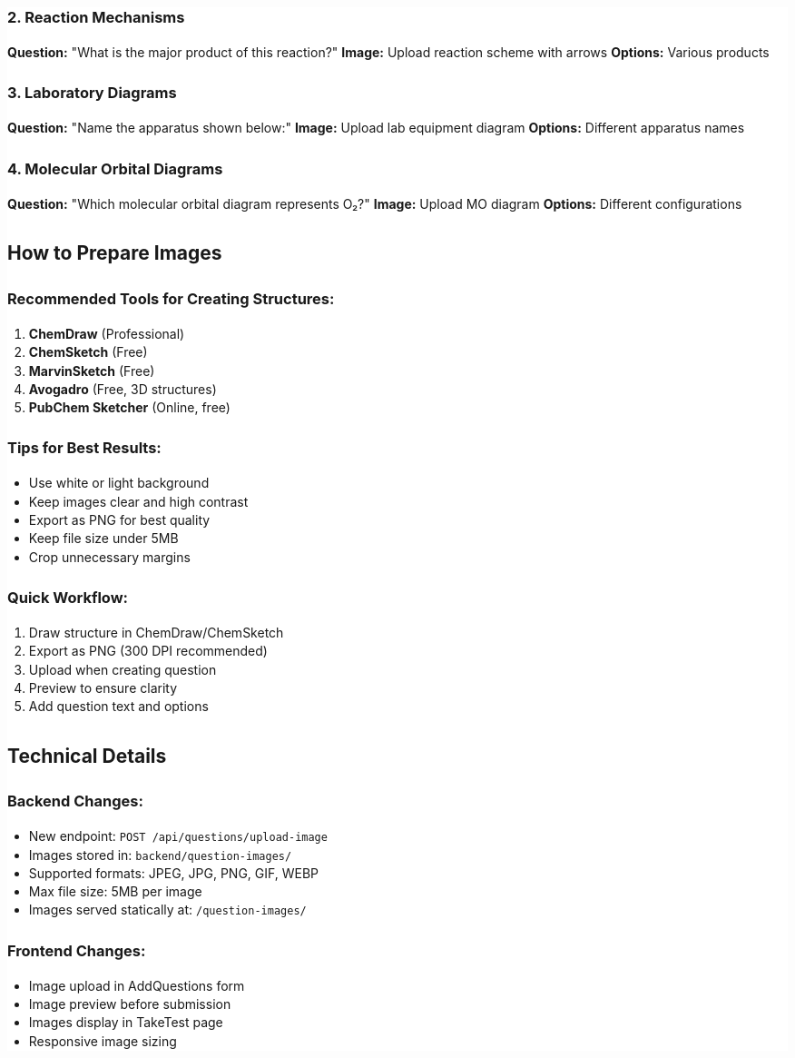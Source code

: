 ### 2. Reaction Mechanisms
**Question:** "What is the major product of this reaction?"
**Image:** Upload reaction scheme with arrows
**Options:** Various products

### 3. Laboratory Diagrams
**Question:** "Name the apparatus shown below:"
**Image:** Upload lab equipment diagram
**Options:** Different apparatus names

### 4. Molecular Orbital Diagrams
**Question:** "Which molecular orbital diagram represents O₂?"
**Image:** Upload MO diagram
**Options:** Different configurations

## How to Prepare Images

### Recommended Tools for Creating Structures:
1. **ChemDraw** (Professional)
2. **ChemSketch** (Free)
3. **MarvinSketch** (Free)
4. **Avogadro** (Free, 3D structures)
5. **PubChem Sketcher** (Online, free)

### Tips for Best Results:
- Use white or light background
- Keep images clear and high contrast
- Export as PNG for best quality
- Keep file size under 5MB
- Crop unnecessary margins

### Quick Workflow:
1. Draw structure in ChemDraw/ChemSketch
2. Export as PNG (300 DPI recommended)
3. Upload when creating question
4. Preview to ensure clarity
5. Add question text and options

## Technical Details

### Backend Changes:
- New endpoint: `POST /api/questions/upload-image`
- Images stored in: `backend/question-images/`
- Supported formats: JPEG, JPG, PNG, GIF, WEBP
- Max file size: 5MB per image
- Images served statically at: `/question-images/`

### Frontend Changes:
- Image upload in AddQuestions form
- Image preview before submission
- Images display in TakeTest page
- Responsive image sizing
